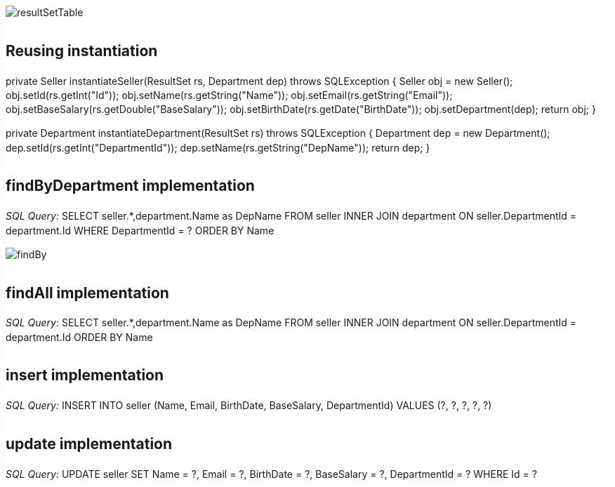 ![resultSetTable](https://github.com/leila-bwt/DesafioII_API_REST_Cubos_Academi/assets/108028195/56a59ad2-7093-47ef-9932-7a7ba6c16662)


## Reusing instantiation
private Seller instantiateSeller(ResultSet rs, Department dep) throws SQLException {
      Seller obj = new Seller();
      obj.setId(rs.getInt("Id"));
      obj.setName(rs.getString("Name"));
      obj.setEmail(rs.getString("Email"));
      obj.setBaseSalary(rs.getDouble("BaseSalary"));
      obj.setBirthDate(rs.getDate("BirthDate"));
      obj.setDepartment(dep);
      return obj;
}

private Department instantiateDepartment(ResultSet rs) throws SQLException {
      Department dep = new Department();
      dep.setId(rs.getInt("DepartmentId"));
      dep.setName(rs.getString("DepName"));
      return dep;
}


## findByDepartment implementation
*SQL Query:*
      SELECT seller.*,department.Name as DepName 
      FROM seller INNER JOIN department 
      ON seller.DepartmentId = department.Id
      WHERE DepartmentId = ?
      ORDER BY Name

  ![findBy](https://github.com/leila-bwt/DesafioII_API_REST_Cubos_Academi/assets/108028195/903c8483-6d1b-4c2b-aa6d-8b50b5421b99)


## findAll implementation
*SQL Query:*
      SELECT seller.*,department.Name as DepName 
      FROM seller INNER JOIN department 
      ON seller.DepartmentId = department.Id
      ORDER BY Name

      
## insert implementation
*SQL Query:*
      INSERT INTO seller
      (Name, Email, BirthDate, BaseSalary, DepartmentId) 
      VALUES 
      (?, ?, ?, ?, ?)

      
## update implementation
*SQL Query:*
      UPDATE seller 
      SET Name = ?, Email = ?, BirthDate = ?, BaseSalary = ?, DepartmentId = ? 
      WHERE Id = ?
